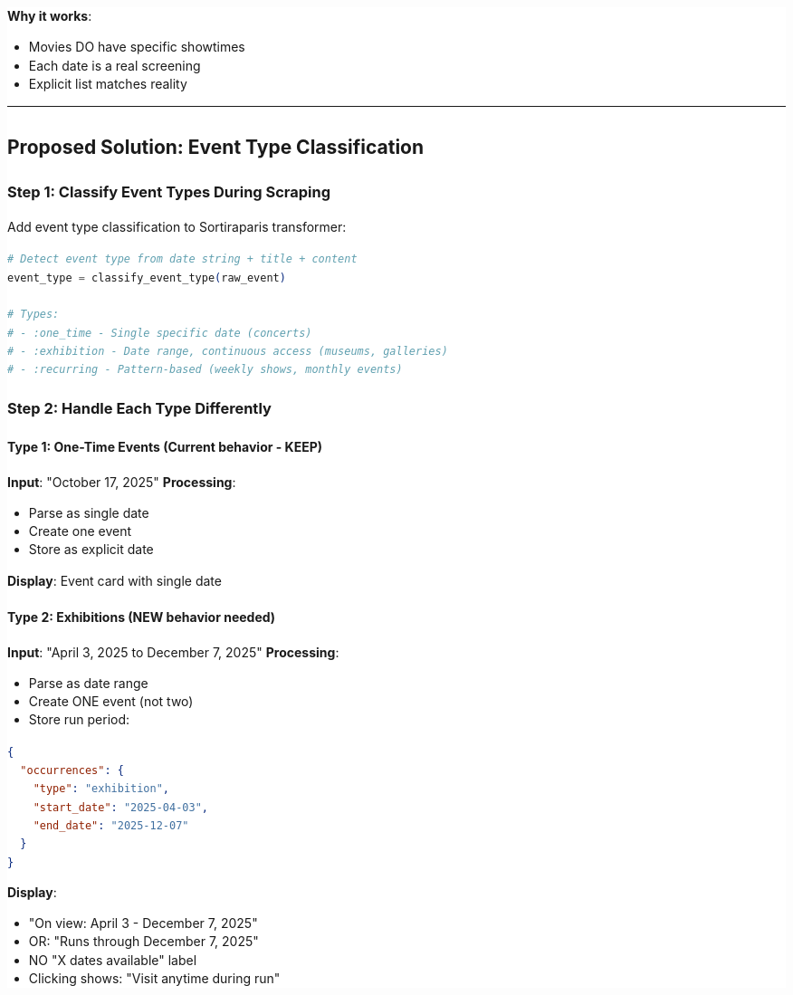 **Why it works**:
- Movies DO have specific showtimes
- Each date is a real screening
- Explicit list matches reality

---

## Proposed Solution: Event Type Classification

### Step 1: Classify Event Types During Scraping

Add event type classification to Sortiraparis transformer:

```elixir
# Detect event type from date string + title + content
event_type = classify_event_type(raw_event)

# Types:
# - :one_time - Single specific date (concerts)
# - :exhibition - Date range, continuous access (museums, galleries)
# - :recurring - Pattern-based (weekly shows, monthly events)
```

### Step 2: Handle Each Type Differently

#### Type 1: One-Time Events (Current behavior - KEEP)

**Input**: "October 17, 2025"
**Processing**:
- Parse as single date
- Create one event
- Store as explicit date

**Display**: Event card with single date

#### Type 2: Exhibitions (NEW behavior needed)

**Input**: "April 3, 2025 to December 7, 2025"
**Processing**:
- Parse as date range
- Create ONE event (not two)
- Store run period:
```json
{
  "occurrences": {
    "type": "exhibition",
    "start_date": "2025-04-03",
    "end_date": "2025-12-07"
  }
}
```

**Display**:
- "On view: April 3 - December 7, 2025"
- OR: "Runs through December 7, 2025"
- NO "X dates available" label
- Clicking shows: "Visit anytime during run"
